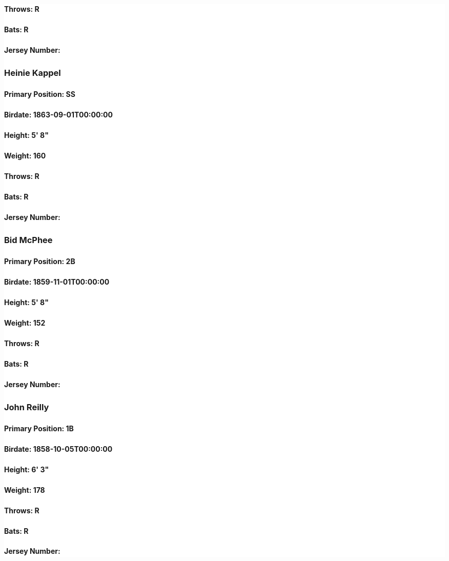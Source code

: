 #### Throws: R
#### Bats: R
#### Jersey Number: 
### Heinie Kappel
#### Primary Position: SS
#### Birdate: 1863-09-01T00:00:00
#### Height: 5' 8"
#### Weight: 160
#### Throws: R
#### Bats: R
#### Jersey Number: 
### Bid McPhee
#### Primary Position: 2B
#### Birdate: 1859-11-01T00:00:00
#### Height: 5' 8"
#### Weight: 152
#### Throws: R
#### Bats: R
#### Jersey Number: 
### John Reilly
#### Primary Position: 1B
#### Birdate: 1858-10-05T00:00:00
#### Height: 6' 3"
#### Weight: 178
#### Throws: R
#### Bats: R
#### Jersey Number: 